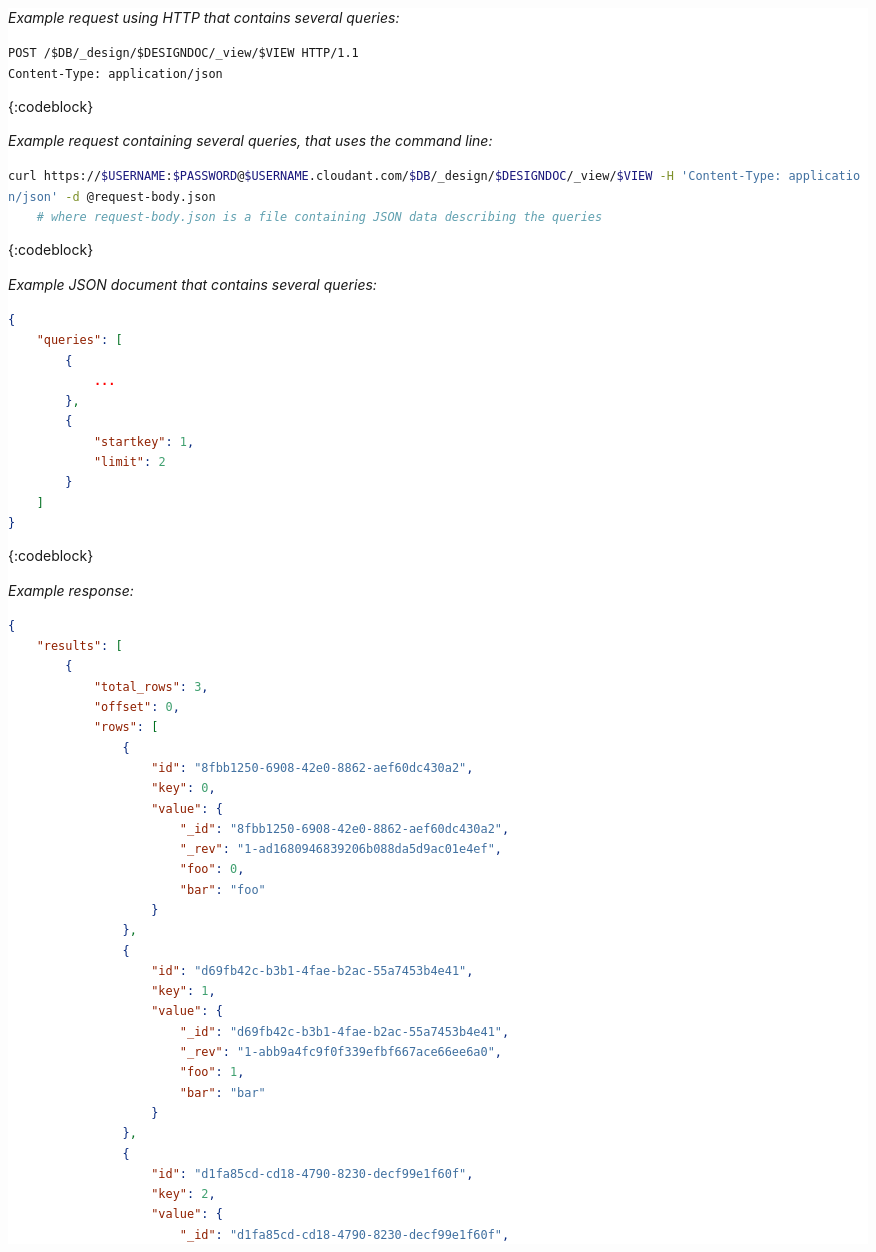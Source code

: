 _Example request using HTTP that contains several queries:_

```http
POST /$DB/_design/$DESIGNDOC/_view/$VIEW HTTP/1.1
Content-Type: application/json
```
{:codeblock}

_Example request containing several queries, that uses the command line:_

```sh
curl https://$USERNAME:$PASSWORD@$USERNAME.cloudant.com/$DB/_design/$DESIGNDOC/_view/$VIEW -H 'Content-Type: application/json' -d @request-body.json
    # where request-body.json is a file containing JSON data describing the queries
```
{:codeblock}

_Example JSON document that contains several queries:_

```json
{
    "queries": [
        {
            ...
        },
        {
            "startkey": 1,
            "limit": 2
        }
    ]
}
```
{:codeblock}

_Example response:_

```json
{
    "results": [
        {
            "total_rows": 3,
            "offset": 0,
            "rows": [
                {
                    "id": "8fbb1250-6908-42e0-8862-aef60dc430a2",
                    "key": 0,
                    "value": {
                        "_id": "8fbb1250-6908-42e0-8862-aef60dc430a2",
                        "_rev": "1-ad1680946839206b088da5d9ac01e4ef",
                        "foo": 0,
                        "bar": "foo"
                    }
                },
                {
                    "id": "d69fb42c-b3b1-4fae-b2ac-55a7453b4e41",
                    "key": 1,
                    "value": {
                        "_id": "d69fb42c-b3b1-4fae-b2ac-55a7453b4e41",
                        "_rev": "1-abb9a4fc9f0f339efbf667ace66ee6a0",
                        "foo": 1,
                        "bar": "bar"
                    }
                },
                {
                    "id": "d1fa85cd-cd18-4790-8230-decf99e1f60f",
                    "key": 2,
                    "value": {
                        "_id": "d1fa85cd-cd18-4790-8230-decf99e1f60f",
```